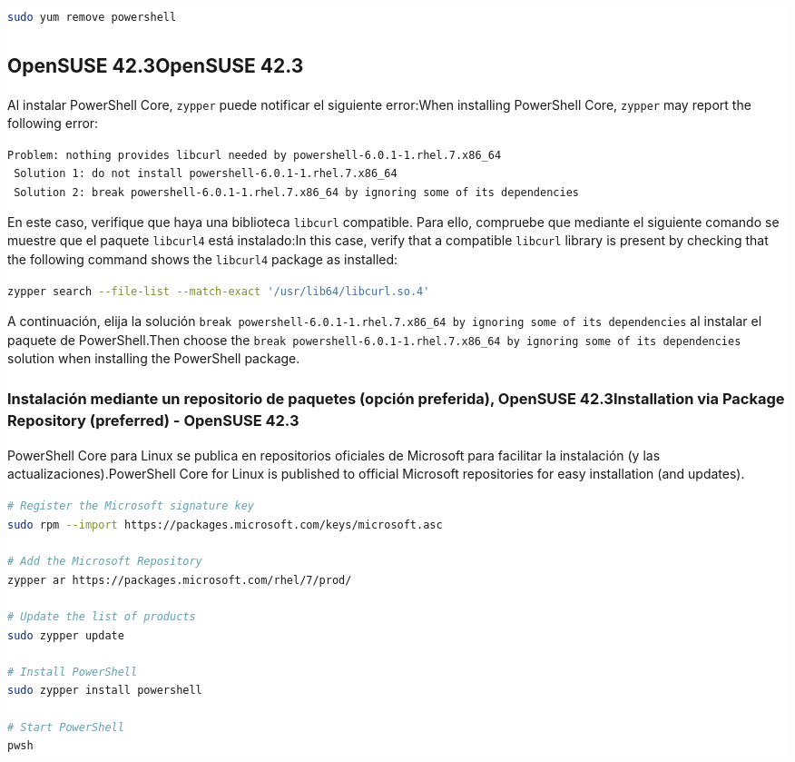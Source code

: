 ```sh
sudo yum remove powershell
```

## <a name="opensuse-423"></a><span data-ttu-id="9b6bf-200">OpenSUSE 42.3</span><span class="sxs-lookup"><span data-stu-id="9b6bf-200">OpenSUSE 42.3</span></span>

<span data-ttu-id="9b6bf-201">Al instalar PowerShell Core, `zypper` puede notificar el siguiente error:</span><span class="sxs-lookup"><span data-stu-id="9b6bf-201">When installing PowerShell Core, `zypper` may report the following error:</span></span>

```Output
Problem: nothing provides libcurl needed by powershell-6.0.1-1.rhel.7.x86_64
 Solution 1: do not install powershell-6.0.1-1.rhel.7.x86_64
 Solution 2: break powershell-6.0.1-1.rhel.7.x86_64 by ignoring some of its dependencies
```

<span data-ttu-id="9b6bf-202">En este caso, verifique que haya una biblioteca `libcurl` compatible. Para ello, compruebe que mediante el siguiente comando se muestre que el paquete `libcurl4` está instalado:</span><span class="sxs-lookup"><span data-stu-id="9b6bf-202">In this case, verify that a compatible `libcurl` library is present by checking that the following command shows the `libcurl4` package as installed:</span></span>

```sh
zypper search --file-list --match-exact '/usr/lib64/libcurl.so.4'
```

<span data-ttu-id="9b6bf-203">A continuación, elija la solución `break powershell-6.0.1-1.rhel.7.x86_64 by ignoring some of its dependencies` al instalar el paquete de PowerShell.</span><span class="sxs-lookup"><span data-stu-id="9b6bf-203">Then choose the `break powershell-6.0.1-1.rhel.7.x86_64 by ignoring some of its dependencies` solution when installing the PowerShell package.</span></span>

### <a name="installation-via-package-repository-preferred---opensuse-423"></a><span data-ttu-id="9b6bf-204">Instalación mediante un repositorio de paquetes (opción preferida), OpenSUSE 42.3</span><span class="sxs-lookup"><span data-stu-id="9b6bf-204">Installation via Package Repository (preferred) - OpenSUSE 42.3</span></span>

<span data-ttu-id="9b6bf-205">PowerShell Core para Linux se publica en repositorios oficiales de Microsoft para facilitar la instalación (y las actualizaciones).</span><span class="sxs-lookup"><span data-stu-id="9b6bf-205">PowerShell Core for Linux is published to official Microsoft repositories for easy installation (and updates).</span></span>

```sh
# Register the Microsoft signature key
sudo rpm --import https://packages.microsoft.com/keys/microsoft.asc

# Add the Microsoft Repository
zypper ar https://packages.microsoft.com/rhel/7/prod/

# Update the list of products
sudo zypper update

# Install PowerShell
sudo zypper install powershell

# Start PowerShell
pwsh
```
